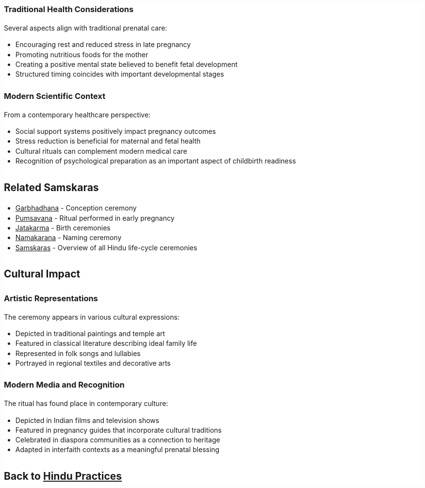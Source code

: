### Traditional Health Considerations

Several aspects align with traditional prenatal care:
- Encouraging rest and reduced stress in late pregnancy
- Promoting nutritious foods for the mother
- Creating a positive mental state believed to benefit fetal development
- Structured timing coincides with important developmental stages

### Modern Scientific Context

From a contemporary healthcare perspective:
- Social support systems positively impact pregnancy outcomes
- Stress reduction is beneficial for maternal and fetal health
- Cultural rituals can complement modern medical care
- Recognition of psychological preparation as an important aspect of childbirth readiness

## Related Samskaras

- [Garbhadhana](./garbhadhana.md) - Conception ceremony
- [Pumsavana](./pumsavana.md) - Ritual performed in early pregnancy
- [Jatakarma](./jatakarma.md) - Birth ceremonies
- [Namakarana](./namakarana.md) - Naming ceremony
- [Samskaras](./samskaras.md) - Overview of all Hindu life-cycle ceremonies

## Cultural Impact

### Artistic Representations

The ceremony appears in various cultural expressions:
- Depicted in traditional paintings and temple art
- Featured in classical literature describing ideal family life
- Represented in folk songs and lullabies
- Portrayed in regional textiles and decorative arts

### Modern Media and Recognition

The ritual has found place in contemporary culture:
- Depicted in Indian films and television shows
- Featured in pregnancy guides that incorporate cultural traditions
- Celebrated in diaspora communities as a connection to heritage
- Adapted in interfaith contexts as a meaningful prenatal blessing

## Back to [Hindu Practices](./README.md)
